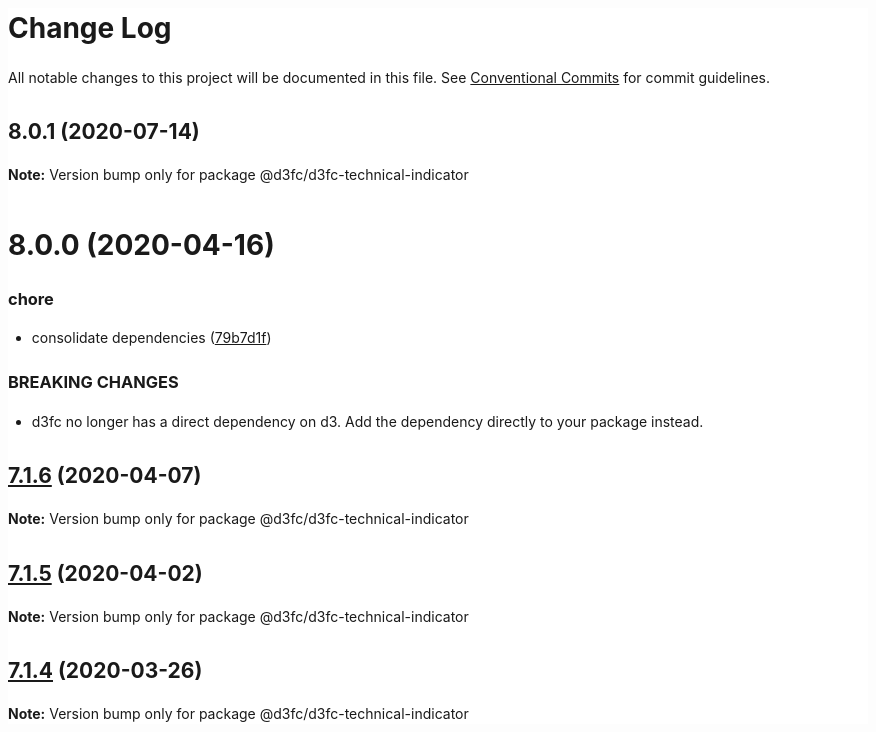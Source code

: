 # Change Log

All notable changes to this project will be documented in this file.
See [Conventional Commits](https://conventionalcommits.org) for commit guidelines.

## 8.0.1 (2020-07-14)

**Note:** Version bump only for package @d3fc/d3fc-technical-indicator





# 8.0.0 (2020-04-16)


### chore

* consolidate dependencies ([79b7d1f](https://github.com/d3fc/d3fc/commit/79b7d1f))


### BREAKING CHANGES

* d3fc no longer has a direct dependency on d3. Add the
dependency directly to your package instead.





## [7.1.6](https://github.com/d3fc/d3fc/compare/@d3fc/d3fc-technical-indicator@7.1.5...@d3fc/d3fc-technical-indicator@7.1.6) (2020-04-07)

**Note:** Version bump only for package @d3fc/d3fc-technical-indicator





## [7.1.5](https://github.com/d3fc/d3fc/compare/@d3fc/d3fc-technical-indicator@7.1.4...@d3fc/d3fc-technical-indicator@7.1.5) (2020-04-02)

**Note:** Version bump only for package @d3fc/d3fc-technical-indicator





## [7.1.4](https://github.com/d3fc/d3fc/compare/@d3fc/d3fc-technical-indicator@7.1.3...@d3fc/d3fc-technical-indicator@7.1.4) (2020-03-26)

**Note:** Version bump only for package @d3fc/d3fc-technical-indicator

